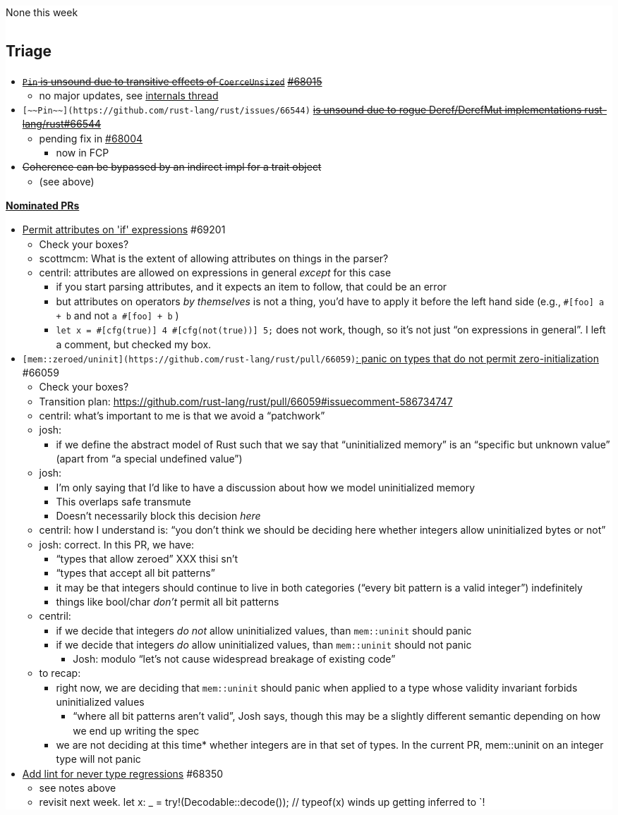 None this week

## Triage

~~~~[**P-high issues**](https://github.com/rust-lang/rust/issues?utf8=%E2%9C%93&q=is%3Aopen+is%3Aissue+label%3AP-high+label%3AT-lang)
~~~~
- [~~`Pin` is unsound due to transitive effects of `CoerceUnsized`~~](https://github.com/rust-lang/rust/issues/68015) [~~#68015~~](https://github.com/rust-lang/rust/issues/68015)
    - no major updates, see [internals thread](https://internals.rust-lang.org/t/the-pin-unsoundness-and-coerceunsized/11593)
- `[~~Pin~~](https://github.com/rust-lang/rust/issues/66544)` [~~is unsound due to rogue Deref/DerefMut implementations rust-lang/rust#66544~~](https://github.com/rust-lang/rust/issues/66544)
    - pending fix in [#68004](https://github.com/rust-lang/rust/pull/68004)
        - now in FCP
- ~~Coherence can be bypassed by an indirect impl for a trait object~~
    - (see above)

[**Nominated PRs**](https://github.com/rust-lang/rust/pulls?q=is%3Aopen+is%3Apr+label%3AI-nominated+label%3AT-lang)

- [Permit attributes on 'if' expressions](https://github.com/rust-lang/rust/pull/69201) #69201
    - Check your boxes?
    - scottmcm: What is the extent of allowing attributes on things in the parser?
    - centril: attributes are allowed on expressions in general *except* for this case
        - if you start parsing attributes, and it expects an item to follow, that could be an error
        - but attributes on operators *by themselves* is not a thing, you’d have to apply it before the left hand side (e.g., `#[foo] a + b` and not `a #[foo] + b` )
        - `let x = #[cfg(true)] 4 #[cfg(not(true))] 5;` does not work, though, so it’s not just “on expressions in general”.  I left a comment, but checked my box.
- `[mem::zeroed/uninit](https://github.com/rust-lang/rust/pull/66059)`[: panic on types that do not permit zero-initialization](https://github.com/rust-lang/rust/pull/66059) #66059
    - Check your boxes?
    - Transition plan: https://github.com/rust-lang/rust/pull/66059#issuecomment-586734747
    - centril: what’s important to me is that we avoid a “patchwork”
    - josh: 
        - if we define the abstract model of Rust such that we say that “uninitialized memory” is an “specific but unknown value” (apart from “a special undefined value”)
    - josh:
        - I’m only saying that I’d like to have a discussion about how we model uninitialized memory
        - This overlaps safe transmute
        - Doesn’t necessarily block this decision *here* 
    - centril: how I understand is: “you don’t think we should be deciding here whether integers allow uninitialized bytes or not”
    - josh: correct. In this PR, we have:
        - “types that allow zeroed” XXX thisi sn’t 
        - “types that accept all bit patterns”
        - it may be that integers should continue to live in both categories (“every bit pattern is a valid integer”) indefinitely
        - things like bool/char *don’t* permit all bit patterns
    - centril: 
        - if we decide that integers *do not* allow uninitialized values, than `mem::uninit` should panic
        - if we decide that integers *do* allow uninitialized values, than `mem::uninit` should not panic
            - Josh: modulo “let’s not cause widespread breakage of existing code”
    - to recap:
        - right now, we are deciding that `mem::uninit` should panic when applied to a type whose validity invariant forbids uninitialized values
            - “where all bit patterns aren’t valid”, Josh says, though this may be a slightly different semantic depending on how we end up writing the spec
        - we are not deciding at this time* whether integers are in that set of types. In the current PR, mem::uninit on an integer type will not panic
- [Add lint for never type regressions](https://github.com/rust-lang/rust/pull/68350) #68350
    - see notes above
    - revisit next week.
    let x: _ = try!(Decodable::decode()); // typeof(x) winds up getting inferred to `!
    